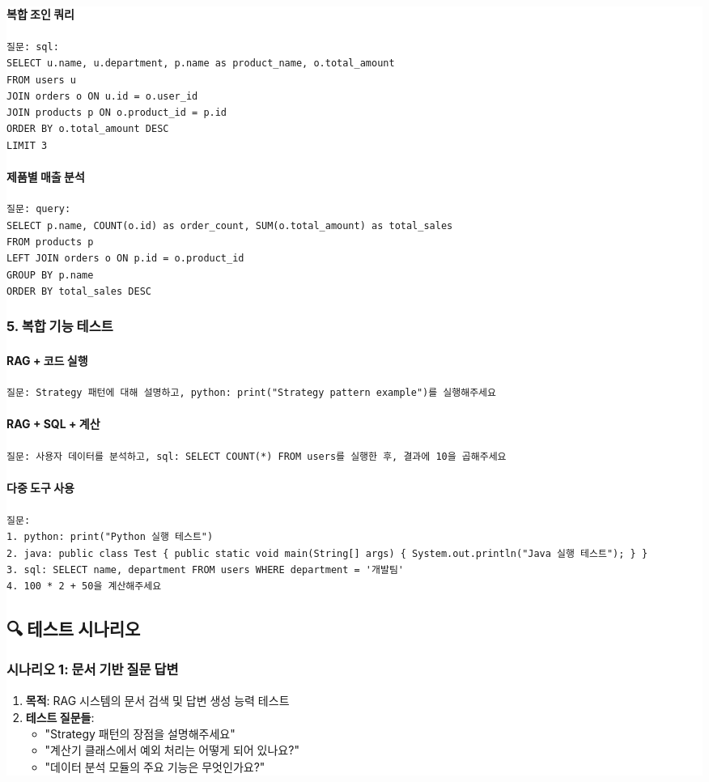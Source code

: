 #### 복합 조인 쿼리
```
질문: sql: 
SELECT u.name, u.department, p.name as product_name, o.total_amount
FROM users u
JOIN orders o ON u.id = o.user_id
JOIN products p ON o.product_id = p.id
ORDER BY o.total_amount DESC
LIMIT 3
```

#### 제품별 매출 분석
```
질문: query: 
SELECT p.name, COUNT(o.id) as order_count, SUM(o.total_amount) as total_sales
FROM products p
LEFT JOIN orders o ON p.id = o.product_id
GROUP BY p.name
ORDER BY total_sales DESC
```

### 5. 복합 기능 테스트

#### RAG + 코드 실행
```
질문: Strategy 패턴에 대해 설명하고, python: print("Strategy pattern example")를 실행해주세요
```

#### RAG + SQL + 계산
```
질문: 사용자 데이터를 분석하고, sql: SELECT COUNT(*) FROM users를 실행한 후, 결과에 10을 곱해주세요
```

#### 다중 도구 사용
```
질문: 
1. python: print("Python 실행 테스트")
2. java: public class Test { public static void main(String[] args) { System.out.println("Java 실행 테스트"); } }
3. sql: SELECT name, department FROM users WHERE department = '개발팀'
4. 100 * 2 + 50을 계산해주세요
```

## 🔍 테스트 시나리오

### 시나리오 1: 문서 기반 질문 답변
1. **목적**: RAG 시스템의 문서 검색 및 답변 생성 능력 테스트
2. **테스트 질문들**:
   - "Strategy 패턴의 장점을 설명해주세요"
   - "계산기 클래스에서 예외 처리는 어떻게 되어 있나요?"
   - "데이터 분석 모듈의 주요 기능은 무엇인가요?"
